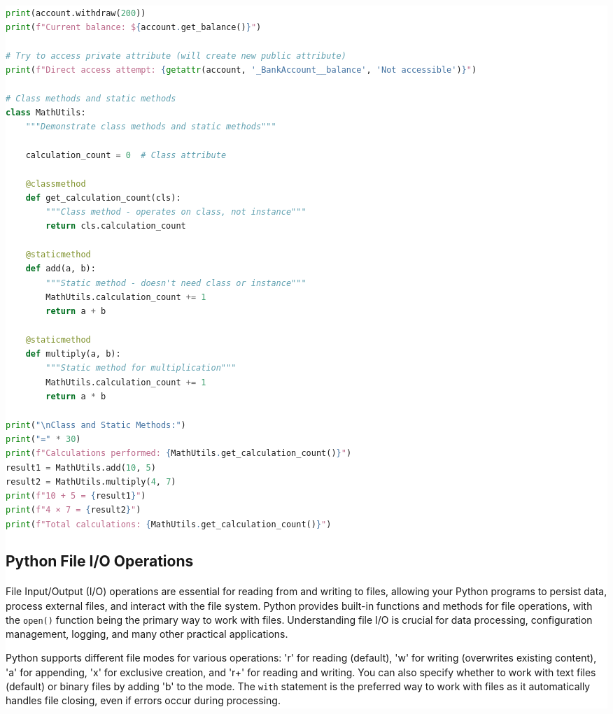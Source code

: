 ```python
print(account.withdraw(200))
print(f"Current balance: ${account.get_balance()}")

# Try to access private attribute (will create new public attribute)
print(f"Direct access attempt: {getattr(account, '_BankAccount__balance', 'Not accessible')}")

# Class methods and static methods
class MathUtils:
    """Demonstrate class methods and static methods"""
  
    calculation_count = 0  # Class attribute
  
    @classmethod
    def get_calculation_count(cls):
        """Class method - operates on class, not instance"""
        return cls.calculation_count
  
    @staticmethod
    def add(a, b):
        """Static method - doesn't need class or instance"""
        MathUtils.calculation_count += 1
        return a + b
  
    @staticmethod
    def multiply(a, b):
        """Static method for multiplication"""
        MathUtils.calculation_count += 1
        return a * b

print("\nClass and Static Methods:")
print("=" * 30)
print(f"Calculations performed: {MathUtils.get_calculation_count()}")
result1 = MathUtils.add(10, 5)
result2 = MathUtils.multiply(4, 7)
print(f"10 + 5 = {result1}")
print(f"4 × 7 = {result2}")
print(f"Total calculations: {MathUtils.get_calculation_count()}")
```

## Python File I/O Operations

File Input/Output (I/O) operations are essential for reading from and writing to files, allowing your Python programs to persist data, process external files, and interact with the file system. Python provides built-in functions and methods for file operations, with the `open()` function being the primary way to work with files. Understanding file I/O is crucial for data processing, configuration management, logging, and many other practical applications.

Python supports different file modes for various operations: 'r' for reading (default), 'w' for writing (overwrites existing content), 'a' for appending, 'x' for exclusive creation, and 'r+' for reading and writing. You can also specify whether to work with text files (default) or binary files by adding 'b' to the mode. The `with` statement is the preferred way to work with files as it automatically handles file closing, even if errors occur during processing.
